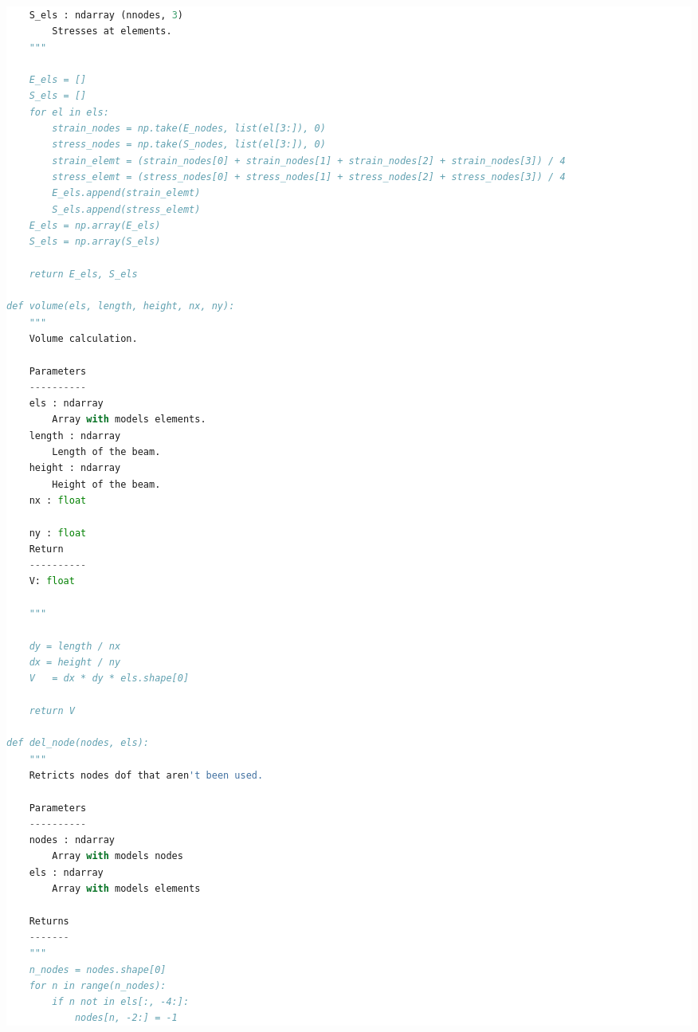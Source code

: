 ``` python
    S_els : ndarray (nnodes, 3)
        Stresses at elements.
    """   
    
    E_els = []
    S_els = []
    for el in els:
        strain_nodes = np.take(E_nodes, list(el[3:]), 0)
        stress_nodes = np.take(S_nodes, list(el[3:]), 0)
        strain_elemt = (strain_nodes[0] + strain_nodes[1] + strain_nodes[2] + strain_nodes[3]) / 4
        stress_elemt = (stress_nodes[0] + stress_nodes[1] + stress_nodes[2] + stress_nodes[3]) / 4
        E_els.append(strain_elemt)
        S_els.append(stress_elemt)
    E_els = np.array(E_els)
    S_els = np.array(S_els)
    
    return E_els, S_els

def volume(els, length, height, nx, ny):
    """
    Volume calculation.
    
    Parameters
    ----------
    els : ndarray
        Array with models elements.
    length : ndarray
        Length of the beam.
    height : ndarray
        Height of the beam.
    nx : float

    ny : float
    Return 
    ----------
    V: float

    """

    dy = length / nx
    dx = height / ny
    V   = dx * dy * els.shape[0]

    return V

def del_node(nodes, els):
    """
    Retricts nodes dof that aren't been used.
    
    Parameters
    ----------
    nodes : ndarray
        Array with models nodes
    els : ndarray
        Array with models elements

    Returns
    -------
    """   
    n_nodes = nodes.shape[0]
    for n in range(n_nodes):
        if n not in els[:, -4:]:
            nodes[n, -2:] = -1
```
